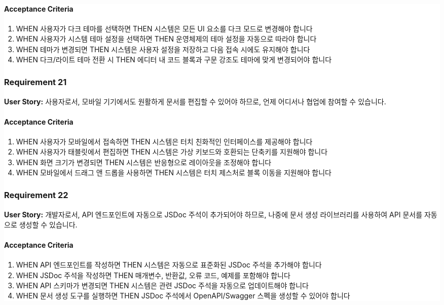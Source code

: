 #### Acceptance Criteria

1. WHEN 사용자가 다크 테마를 선택하면 THEN 시스템은 모든 UI 요소를 다크 모드로 변경해야 합니다
2. WHEN 사용자가 시스템 테마 설정을 선택하면 THEN 운영체제의 테마 설정을 자동으로 따라야 합니다
3. WHEN 테마가 변경되면 THEN 시스템은 사용자 설정을 저장하고 다음 접속 시에도 유지해야 합니다
4. WHEN 다크/라이트 테마 전환 시 THEN 에디터 내 코드 블록과 구문 강조도 테마에 맞게 변경되어야 합니다

### Requirement 21

**User Story:** 사용자로서, 모바일 기기에서도 원활하게 문서를 편집할 수 있어야 하므로, 언제 어디서나 협업에 참여할 수 있습니다.

#### Acceptance Criteria

1. WHEN 사용자가 모바일에서 접속하면 THEN 시스템은 터치 친화적인 인터페이스를 제공해야 합니다
2. WHEN 사용자가 태블릿에서 편집하면 THEN 시스템은 가상 키보드와 호환되는 단축키를 지원해야 합니다
3. WHEN 화면 크기가 변경되면 THEN 시스템은 반응형으로 레이아웃을 조정해야 합니다
4. WHEN 모바일에서 드래그 앤 드롭을 사용하면 THEN 시스템은 터치 제스처로 블록 이동을 지원해야 합니다

### Requirement 22

**User Story:** 개발자로서, API 엔드포인트에 자동으로 JSDoc 주석이 추가되어야 하므로, 나중에 문서 생성 라이브러리를 사용하여 API 문서를 자동으로 생성할 수 있습니다.

#### Acceptance Criteria

1. WHEN API 엔드포인트를 작성하면 THEN 시스템은 자동으로 표준화된 JSDoc 주석을 추가해야 합니다
2. WHEN JSDoc 주석을 작성하면 THEN 매개변수, 반환값, 오류 코드, 예제를 포함해야 합니다
3. WHEN API 스키마가 변경되면 THEN 시스템은 관련 JSDoc 주석을 자동으로 업데이트해야 합니다
4. WHEN 문서 생성 도구를 실행하면 THEN JSDoc 주석에서 OpenAPI/Swagger 스펙을 생성할 수 있어야 합니다
